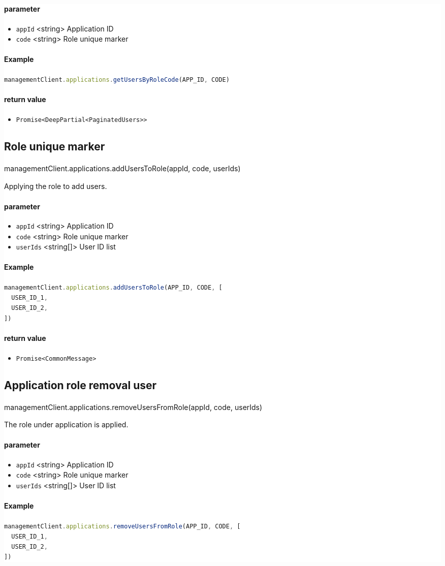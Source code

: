 #### parameter

- `appId` \<string\> Application ID
- `code` \<string\> Role unique marker

#### Example

```javascript
managementClient.applications.getUsersByRoleCode(APP_ID, CODE)
```

#### return value

- `Promise<DeepPartial<PaginatedUsers>>`

## Role unique marker

managementClient.applications.addUsersToRole(appId, code, userIds)

Applying the role to add users.

#### parameter

- `appId` \<string\> Application ID
- `code` \<string\> Role unique marker
- `userIds` \<string[]\> User ID list

#### Example

```javascript
managementClient.applications.addUsersToRole(APP_ID, CODE, [
  USER_ID_1,
  USER_ID_2,
])
```

#### return value

- `Promise<CommonMessage>`

## Application role removal user

managementClient.applications.removeUsersFromRole(appId, code, userIds)

The role under application is applied.

#### parameter

- `appId` \<string\> Application ID
- `code` \<string\> Role unique marker
- `userIds` \<string[]\> User ID list

#### Example

```javascript
managementClient.applications.removeUsersFromRole(APP_ID, CODE, [
  USER_ID_1,
  USER_ID_2,
])
```
